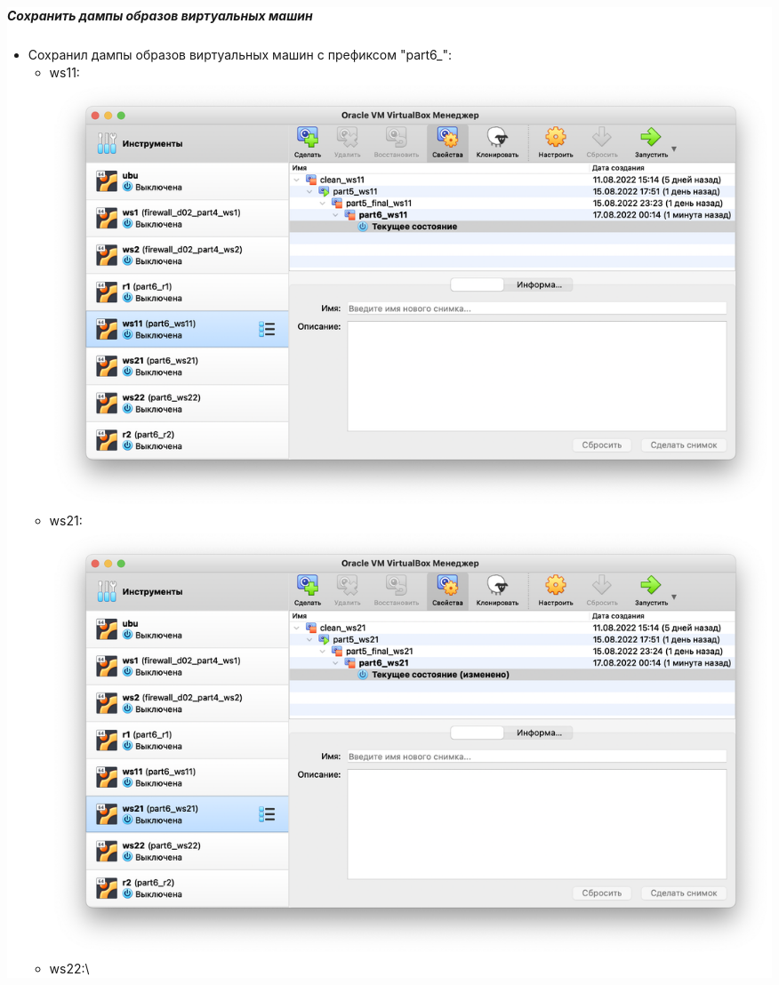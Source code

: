 
##### Сохранить дампы образов виртуальных машин
- Сохранил дампы образов виртуальных машин с префиксом "part6_":
  - ws11:\
    ![](screenshots/80.png)
  - ws21:\
    ![](screenshots/81.png)
  - ws22:\